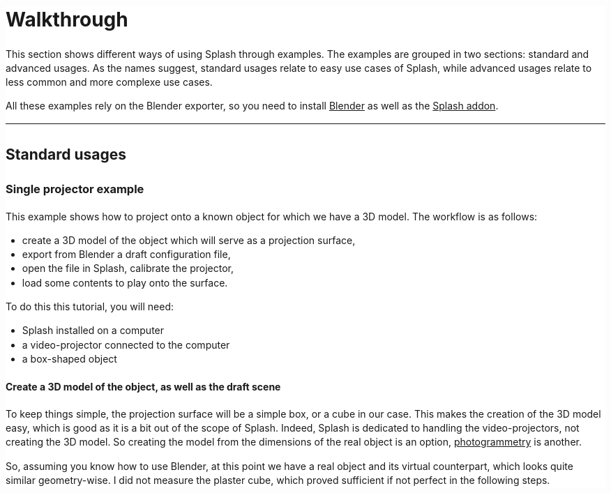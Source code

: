 Walkthrough
===========

This section shows different ways of using Splash through examples. The examples are grouped in two sections: standard and advanced usages. As the names suggest, standard usages relate to easy use cases of Splash, while advanced usages relate to less common and more complexe use cases.

All these examples rely on the Blender exporter, so you need to install [Blender](https://blender.org) as well as the [Splash addon](../User_Interface/#blender_export).

-------------------------------------------

## Standard usages

### Single projector example

This example shows how to project onto a known object for which we have a 3D model. The workflow is as follows:
- create a 3D model of the object which will serve as a projection surface,
- export from Blender a draft configuration file,
- open the file in Splash, calibrate the projector,
- load some contents to play onto the surface.

To do this this tutorial, you will need:
- Splash installed on a computer
- a video-projector connected to the computer
- a box-shaped object

#### Create a 3D model of the object, as well as the draft scene
To keep things simple, the projection surface will be a simple box, or a cube in our case. This makes the creation of the 3D model easy, which is good as it is a bit out of the scope of Splash. Indeed, Splash is dedicated to handling the video-projectors, not creating the 3D model. So creating the model from the dimensions of the real object is an option, [photogrammetry](https://en.wikipedia.org/wiki/Photogrammetry) is another.

So, assuming you know how to use Blender, at this point we have a real object and its virtual counterpart, which looks quite similar geometry-wise. I did not measure the plaster cube, which proved sufficient if not perfect in the following steps.
